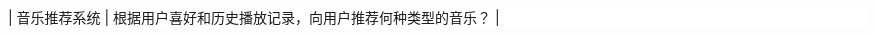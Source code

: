 | 音乐推荐系统                | 根据用户喜好和历史播放记录，向用户推荐何种类型的音乐？                                                                                                                                                                                                                                                                                                                                                                                                                                                                                                                                                                                                                                                                                                                                                                                                                                                                                                                                                                                                                                                                                                                                                                                                                                                                                                                                                                                                                                                                                                                                                                                                                                                                                                                                                                                                                                                                                                                                                                                                                                                                                                                                                                                                                                                                                                                                                                                                                                                                                                                                                                                                                                                                                                                                                                                                                                                                                                                                                                                                                                                                                                                                                                                                                                                                                                                                                                                                                                                                                                                                                                                                                                                                                                                                                                                                                                                                                                                                                                                                                                                                                                                                                                                                                                                                                                                                                 |
